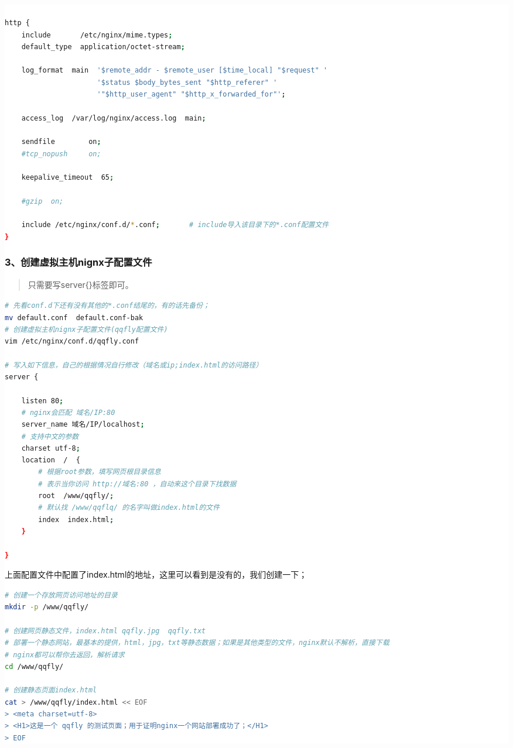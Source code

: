 ```bash

http {
    include       /etc/nginx/mime.types;
    default_type  application/octet-stream;

    log_format  main  '$remote_addr - $remote_user [$time_local] "$request" '
                      '$status $body_bytes_sent "$http_referer" '
                      '"$http_user_agent" "$http_x_forwarded_for"';

    access_log  /var/log/nginx/access.log  main;

    sendfile        on;
    #tcp_nopush     on;

    keepalive_timeout  65;

    #gzip  on;

    include /etc/nginx/conf.d/*.conf;		# include导入该目录下的*.conf配置文件
}
```
### 3、创建虚拟主机nignx子配置文件
>只需要写server{}标签即可。

```bash
# 先看conf.d下还有没有其他的*.conf结尾的，有的话先备份；
mv default.conf  default.conf-bak
# 创建虚拟主机nignx子配置文件(qqfly配置文件)
vim /etc/nginx/conf.d/qqfly.conf

# 写入如下信息，自己的根据情况自行修改（域名或ip;index.html的访问路径）
server { 
	
	listen 80;
	# nginx会匹配 域名/IP:80
	server_name 域名/IP/localhost;
	# 支持中文的参数
	charset utf-8;
	location  /  {
		# 根据root参数，填写网页根目录信息
		# 表示当你访问 http://域名:80 ，自动来这个目录下找数据
		root  /www/qqfly/;
		# 默认找 /www/qqflq/ 的名字叫做index.html的文件
		index  index.html;
	}
	
}
```
上面配置文件中配置了index.html的地址，这里可以看到是没有的，我们创建一下；
```bash
# 创建一个存放网页访问地址的目录
mkdir -p /www/qqfly/

# 创建网页静态文件，index.html qqfly.jpg  qqfly.txt
# 部署一个静态网站，最基本的提供，html，jpg，txt等静态数据；如果是其他类型的文件，nginx默认不解析，直接下载
# nginx都可以帮你去返回，解析请求
cd /www/qqfly/

# 创建静态页面index.html
cat > /www/qqfly/index.html << EOF
> <meta charset=utf-8>
> <H1>这是一个 qqfly 的测试页面；用于证明nginx一个网站部署成功了；</H1>
> EOF
```